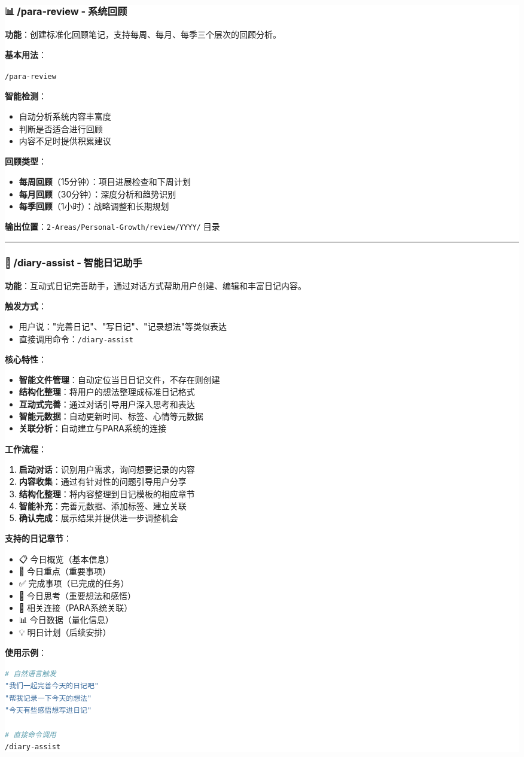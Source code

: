 
### 📊 /para-review - 系统回顾

**功能**：创建标准化回顾笔记，支持每周、每月、每季三个层次的回顾分析。

**基本用法**：
```bash
/para-review
```

**智能检测**：
- 自动分析系统内容丰富度
- 判断是否适合进行回顾
- 内容不足时提供积累建议

**回顾类型**：
- **每周回顾**（15分钟）：项目进展检查和下周计划
- **每月回顾**（30分钟）：深度分析和趋势识别
- **每季回顾**（1小时）：战略调整和长期规划

**输出位置**：`2-Areas/Personal-Growth/review/YYYY/` 目录

---

### 📔 /diary-assist - 智能日记助手

**功能**：互动式日记完善助手，通过对话方式帮助用户创建、编辑和丰富日记内容。

**触发方式**：
- 用户说："完善日记"、"写日记"、"记录想法"等类似表达
- 直接调用命令：`/diary-assist`

**核心特性**：
- **智能文件管理**：自动定位当日日记文件，不存在则创建
- **结构化整理**：将用户的想法整理成标准日记格式
- **互动式完善**：通过对话引导用户深入思考和表达
- **智能元数据**：自动更新时间、标签、心情等元数据
- **关联分析**：自动建立与PARA系统的连接

**工作流程**：
1. **启动对话**：识别用户需求，询问想要记录的内容
2. **内容收集**：通过有针对性的问题引导用户分享
3. **结构化整理**：将内容整理到日记模板的相应章节
4. **智能补充**：完善元数据、添加标签、建立关联
5. **确认完成**：展示结果并提供进一步调整机会

**支持的日记章节**：
- 📋 今日概览（基本信息）
- 🎯 今日重点（重要事项）
- ✅ 完成事项（已完成的任务）
- 📝 今日思考（重要想法和感悟）
- 🔗 相关连接（PARA系统关联）
- 📊 今日数据（量化信息）
- 💡 明日计划（后续安排）

**使用示例**：
```bash
# 自然语言触发
"我们一起完善今天的日记吧"
"帮我记录一下今天的想法"
"今天有些感悟想写进日记"

# 直接命令调用
/diary-assist
```
